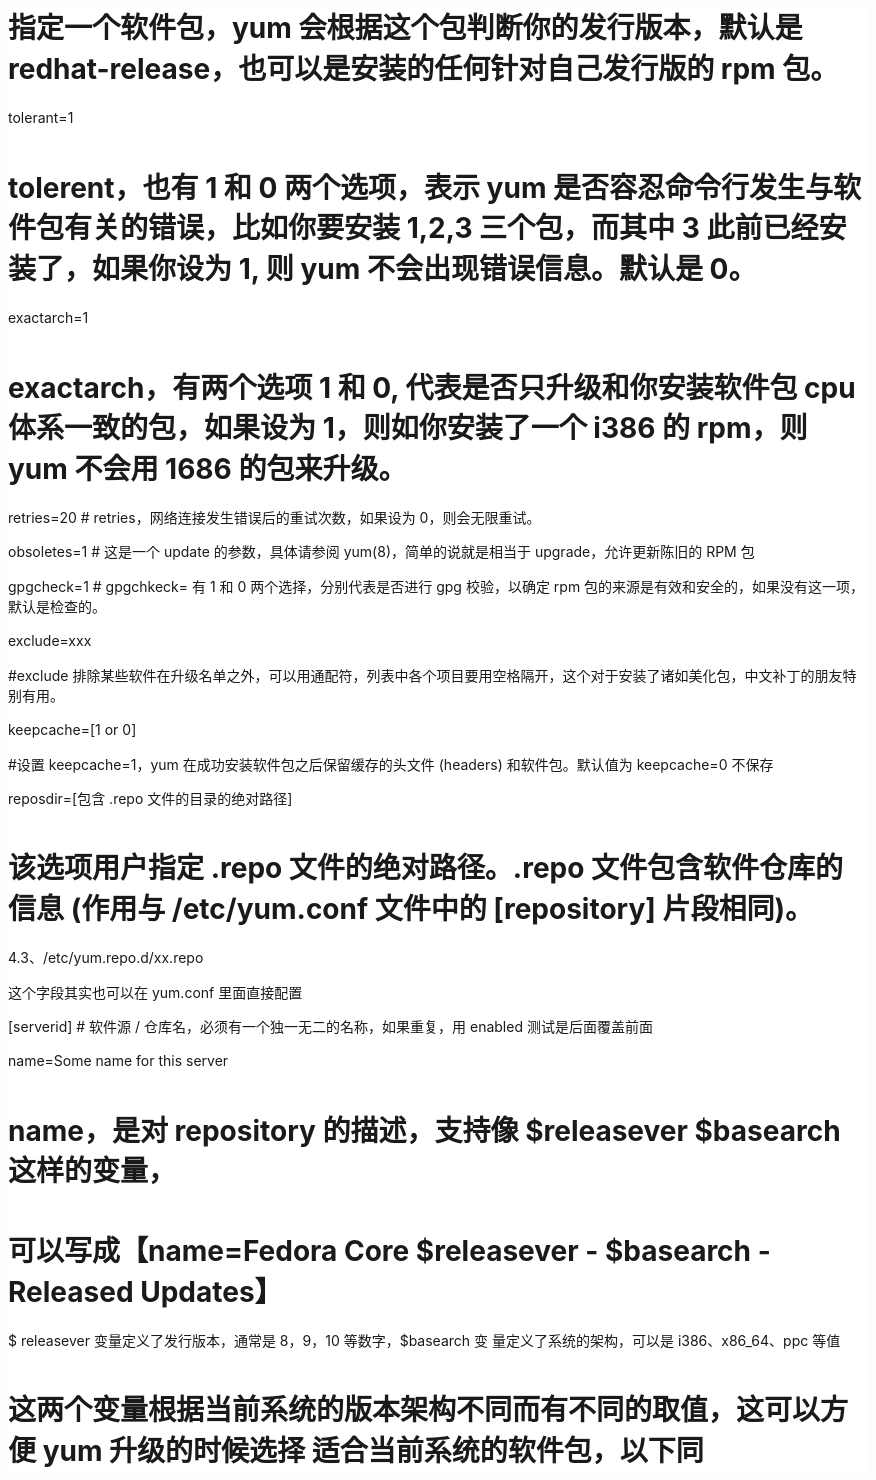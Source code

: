 # 指定一个软件包，yum 会根据这个包判断你的发行版本，默认是 redhat-release，也可以是安装的任何针对自己发行版的 rpm 包。

tolerant=1

# tolerent，也有 1 和 0 两个选项，表示 yum 是否容忍命令行发生与软件包有关的错误，比如你要安装 1,2,3 三个包，而其中 3 此前已经安装了，如果你设为 1, 则 yum 不会出现错误信息。默认是 0。

exactarch=1

# exactarch，有两个选项 1 和 0, 代表是否只升级和你安装软件包 cpu 体系一致的包，如果设为 1，则如你安装了一个 i386 的 rpm，则 yum 不会用 1686 的包来升级。

retries=20 # retries，网络连接发生错误后的重试次数，如果设为 0，则会无限重试。

obsoletes=1 # 这是一个 update 的参数，具体请参阅 yum(8)，简单的说就是相当于 upgrade，允许更新陈旧的 RPM 包

gpgcheck=1 # gpgchkeck= 有 1 和 0 两个选择，分别代表是否进行 gpg 校验，以确定 rpm 包的来源是有效和安全的，如果没有这一项，默认是检查的。

exclude=xxx

#exclude 排除某些软件在升级名单之外，可以用通配符，列表中各个项目要用空格隔开，这个对于安装了诸如美化包，中文补丁的朋友特别有用。

keepcache=[1 or 0]

#设置 keepcache=1，yum 在成功安装软件包之后保留缓存的头文件 (headers) 和软件包。默认值为 keepcache=0 不保存

reposdir=[包含 .repo 文件的目录的绝对路径]

# 该选项用户指定 .repo 文件的绝对路径。.repo 文件包含软件仓库的信息 (作用与 /etc/yum.conf 文件中的 [repository] 片段相同)。

4.3、/etc/yum.repo.d/xx.repo

这个字段其实也可以在 yum.conf 里面直接配置

[serverid] # 软件源 / 仓库名，必须有一个独一无二的名称，如果重复，用 enabled 测试是后面覆盖前面

name=Some name for this server

# name，是对 repository 的描述，支持像 $releasever $basearch 这样的变量，

# 可以写成【name=Fedora Core $releasever - $basearch - Released Updates】

$ releasever 变量定义了发行版本，通常是 8，9，10 等数字，$basearch 变 量定义了系统的架构，可以是 i386、x86_64、ppc 等值

# 这两个变量根据当前系统的版本架构不同而有不同的取值，这可以方便 yum 升级的时候选择 适合当前系统的软件包，以下同
